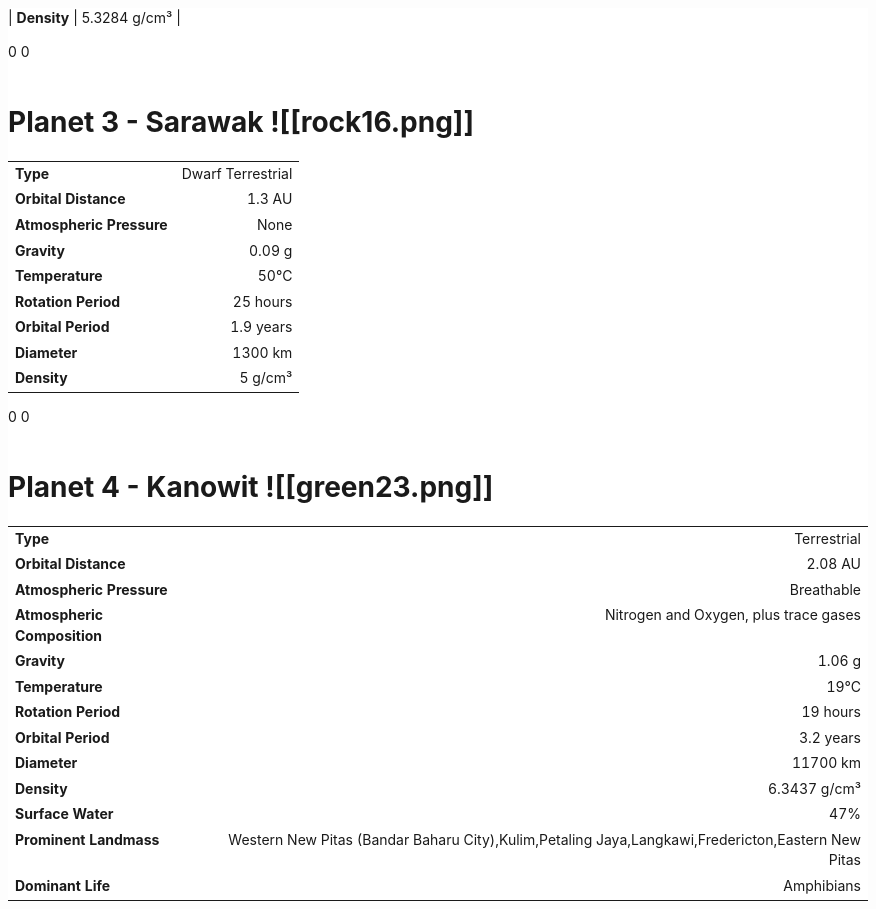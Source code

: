 | **Density**                 |    5.3284 g/cm³ |



0
0



# Planet 3 - Sarawak ![[rock16.png]]
|                             |                           |
| --------------------------- | -------------------------:|
| **Type**                    |             Dwarf Terrestrial |
| **Orbital Distance**        |   1.3 AU |
| **Atmospheric Pressure**    |       None |
| **Gravity**                 |        0.09 g |
| **Temperature**             |    50°C |
| **Rotation Period**         |  25 hours |
| **Orbital Period** | 1.9 years |
| **Diameter**                |      1300 km | 
| **Density**                 |    5 g/cm³ |



0
0



# Planet 4 - Kanowit ![[green23.png]]
|                             |                           |
| --------------------------- | -------------------------:|
| **Type**                    |             Terrestrial |
| **Orbital Distance**        |   2.08 AU |
| **Atmospheric Pressure**    |       Breathable |
| **Atmospheric Composition** |      Nitrogen and Oxygen, plus trace gases |
| **Gravity**                 |        1.06 g |
| **Temperature**             |    19°C |
| **Rotation Period**         |  19 hours |
| **Orbital Period** | 3.2 years |
| **Diameter**                |      11700 km | 
| **Density**                 |    6.3437 g/cm³ |
| **Surface Water**           |           47% | 
| **Prominent Landmass**      |         Western New Pitas (Bandar Baharu City),Kulim,Petaling Jaya,Langkawi,Fredericton,Eastern New Pitas | 
| **Dominant Life**           |         Amphibians |
